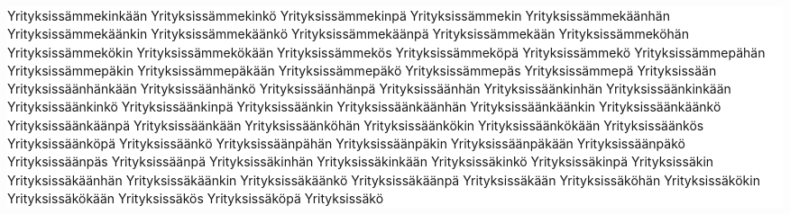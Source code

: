 Yrityksissämmekinkään
Yrityksissämmekinkö
Yrityksissämmekinpä
Yrityksissämmekin
Yrityksissämmekäänhän
Yrityksissämmekäänkin
Yrityksissämmekäänkö
Yrityksissämmekäänpä
Yrityksissämmekään
Yrityksissämmeköhän
Yrityksissämmekökin
Yrityksissämmekökään
Yrityksissämmekös
Yrityksissämmeköpä
Yrityksissämmekö
Yrityksissämmepähän
Yrityksissämmepäkin
Yrityksissämmepäkään
Yrityksissämmepäkö
Yrityksissämmepäs
Yrityksissämmepä
Yrityksissään
Yrityksissäänhänkään
Yrityksissäänhänkö
Yrityksissäänhänpä
Yrityksissäänhän
Yrityksissäänkinhän
Yrityksissäänkinkään
Yrityksissäänkinkö
Yrityksissäänkinpä
Yrityksissäänkin
Yrityksissäänkäänhän
Yrityksissäänkäänkin
Yrityksissäänkäänkö
Yrityksissäänkäänpä
Yrityksissäänkään
Yrityksissäänköhän
Yrityksissäänkökin
Yrityksissäänkökään
Yrityksissäänkös
Yrityksissäänköpä
Yrityksissäänkö
Yrityksissäänpähän
Yrityksissäänpäkin
Yrityksissäänpäkään
Yrityksissäänpäkö
Yrityksissäänpäs
Yrityksissäänpä
Yrityksissäkinhän
Yrityksissäkinkään
Yrityksissäkinkö
Yrityksissäkinpä
Yrityksissäkin
Yrityksissäkäänhän
Yrityksissäkäänkin
Yrityksissäkäänkö
Yrityksissäkäänpä
Yrityksissäkään
Yrityksissäköhän
Yrityksissäkökin
Yrityksissäkökään
Yrityksissäkös
Yrityksissäköpä
Yrityksissäkö